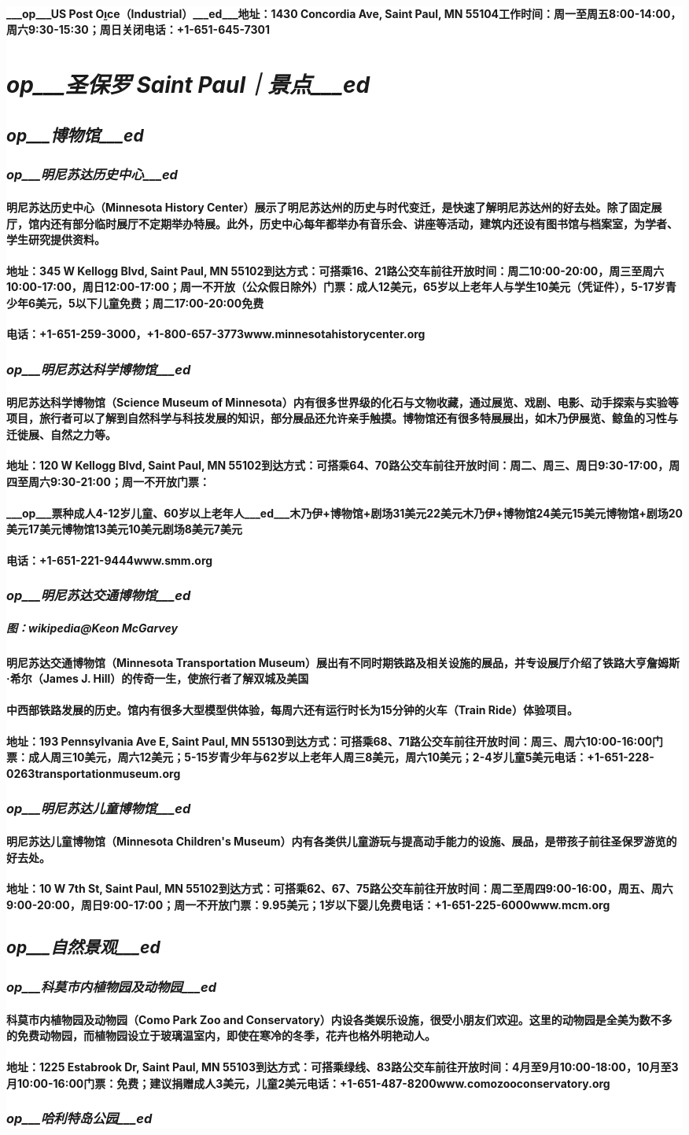 #### ___op___US Post Oce（Industrial）___ed___地址：1430 Concordia Ave, Saint Paul, MN 55104工作时间：周一至周五8:00-14:00，周六9:30-15:30；周日关闭电话：+1-651-645-7301
# ___op___圣保罗 Saint Paul｜景点___ed___
## ___op___博物馆___ed___
### ___op___明尼苏达历史中心___ed___
#### 明尼苏达历史中心（Minnesota History Center）展示了明尼苏达州的历史与时代变迁，是快速了解明尼苏达州的好去处。除了固定展厅，馆内还有部分临时展厅不定期举办特展。此外，历史中心每年都举办有音乐会、讲座等活动，建筑内还设有图书馆与档案室，为学者、学生研究提供资料。
#### 地址：345 W Kellogg Blvd, Saint Paul, MN 55102到达方式：可搭乘16、21路公交车前往开放时间：周二10:00-20:00，周三至周六10:00-17:00，周日12:00-17:00；周一不开放（公众假日除外）门票：成人12美元，65岁以上老年人与学生10美元（凭证件），5-17岁青少年6美元，5以下儿童免费；周二17:00-20:00免费
#### 电话：+1-651-259-3000，+1-800-657-3773www.minnesotahistorycenter.org
### ___op___明尼苏达科学博物馆___ed___
#### 明尼苏达科学博物馆（Science Museum of Minnesota）内有很多世界级的化石与文物收藏，通过展览、戏剧、电影、动手探索与实验等项目，旅行者可以了解到自然科学与科技发展的知识，部分展品还允许亲手触摸。博物馆还有很多特展展出，如木乃伊展览、鲸鱼的习性与迁徙展、自然之力等。
#### 地址：120 W Kellogg Blvd, Saint Paul, MN 55102到达方式：可搭乘64、70路公交车前往开放时间：周二、周三、周日9:30-17:00，周四至周六9:30-21:00；周一不开放门票：
#### ___op___票种成人4-12岁儿童、60岁以上老年人___ed___木乃伊+博物馆+剧场31美元22美元木乃伊+博物馆24美元15美元博物馆+剧场20美元17美元博物馆13美元10美元剧场8美元7美元
#### 电话：+1-651-221-9444www.smm.org
### ___op___明尼苏达交通博物馆___ed___
##### 图：wikipedia@Keon McGarvey
#### 明尼苏达交通博物馆（Minnesota Transportation Museum）展出有不同时期铁路及相关设施的展品，并专设展厅介绍了铁路大亨詹姆斯·希尔（James J. Hill）的传奇一生，使旅行者了解双城及美国
#### 中西部铁路发展的历史。馆内有很多大型模型供体验，每周六还有运行时长为15分钟的火车（Train Ride）体验项目。
#### 地址：193 Pennsylvania Ave E, Saint Paul, MN 55130到达方式：可搭乘68、71路公交车前往开放时间：周三、周六10:00-16:00门票：成人周三10美元，周六12美元；5-15岁青少年与62岁以上老年人周三8美元，周六10美元；2-4岁儿童5美元电话：+1-651-228-0263transportationmuseum.org
### ___op___明尼苏达儿童博物馆___ed___
#### 明尼苏达儿童博物馆（Minnesota Children&apos;s Museum）内有各类供儿童游玩与提高动手能力的设施、展品，是带孩子前往圣保罗游览的好去处。
#### 地址：10 W 7th St, Saint Paul, MN 55102到达方式：可搭乘62、67、75路公交车前往开放时间：周二至周四9:00-16:00，周五、周六9:00-20:00，周日9:00-17:00；周一不开放门票：9.95美元；1岁以下婴儿免费电话：+1-651-225-6000www.mcm.org
## ___op___自然景观___ed___
### ___op___科莫市内植物园及动物园___ed___
#### 科莫市内植物园及动物园（Como Park Zoo and Conservatory）内设各类娱乐设施，很受小朋友们欢迎。这里的动物园是全美为数不多的免费动物园，而植物园设立于玻璃温室内，即使在寒冷的冬季，花卉也格外明艳动人。
#### 地址：1225 Estabrook Dr, Saint Paul, MN 55103到达方式：可搭乘绿线、83路公交车前往开放时间：4月至9月10:00-18:00，10月至3月10:00-16:00门票：免费；建议捐赠成人3美元，儿童2美元电话：+1-651-487-8200www.comozooconservatory.org
### ___op___哈利特岛公园___ed___